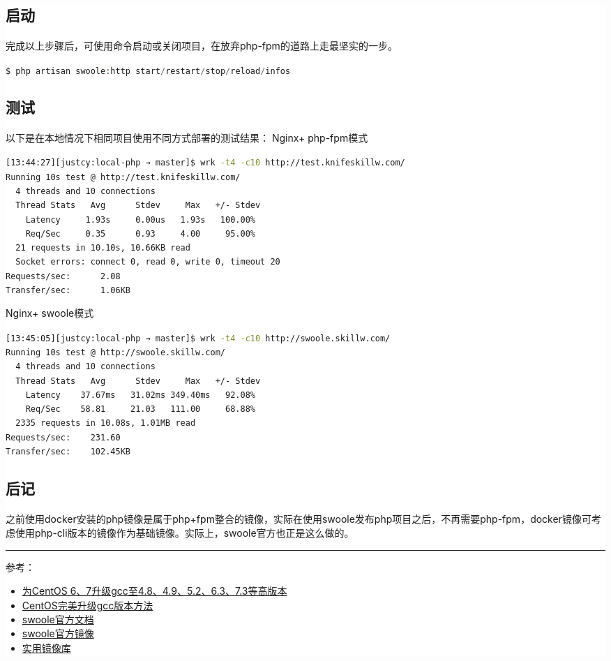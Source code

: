 ## 启动
完成以上步骤后，可使用命令启动或关闭项目，在放弃php-fpm的道路上走最坚实的一步。
```php
$ php artisan swoole:http start/restart/stop/reload/infos
```
## 测试
以下是在本地情况下相同项目使用不同方式部署的测试结果：
Nginx+ php-fpm模式
```sh
[13:44:27][justcy:local-php → master]$ wrk -t4 -c10 http://test.knifeskillw.com/
Running 10s test @ http://test.knifeskillw.com/
  4 threads and 10 connections
  Thread Stats   Avg      Stdev     Max   +/- Stdev
    Latency     1.93s     0.00us   1.93s   100.00%
    Req/Sec     0.35      0.93     4.00     95.00%
  21 requests in 10.10s, 10.66KB read
  Socket errors: connect 0, read 0, write 0, timeout 20
Requests/sec:      2.08
Transfer/sec:      1.06KB
```
Nginx+ swoole模式
```sh
[13:45:05][justcy:local-php → master]$ wrk -t4 -c10 http://swoole.skillw.com/
Running 10s test @ http://swoole.skillw.com/
  4 threads and 10 connections
  Thread Stats   Avg      Stdev     Max   +/- Stdev
    Latency    37.67ms   31.02ms 349.40ms   92.08%
    Req/Sec    58.81     21.03   111.00     68.88%
  2335 requests in 10.08s, 1.01MB read
Requests/sec:    231.60
Transfer/sec:    102.45KB
```
## 后记
之前使用docker安装的php镜像是属于php+fpm整合的镜像，实际在使用swoole发布php项目之后，不再需要php-fpm，docker镜像可考虑使用php-cli版本的镜像作为基础镜像。实际上，swoole官方也正是这么做的。

---
参考：
- [为CentOS 6、7升级gcc至4.8、4.9、5.2、6.3、7.3等高版本](https://www.vpser.net/manage/centos-6-upgrade-gcc.html)
- [CentOS完美升级gcc版本方法](https://blog.whsir.com/post-4975.html)
- [swoole官方文档](https://wiki.swoole.com/#/)
- [swoole官方镜像](https://hub.docker.com/r/phpswoole/swoole)
- [实用镜像库](https://hub.docker.com/repository/docker/justcy/php)
